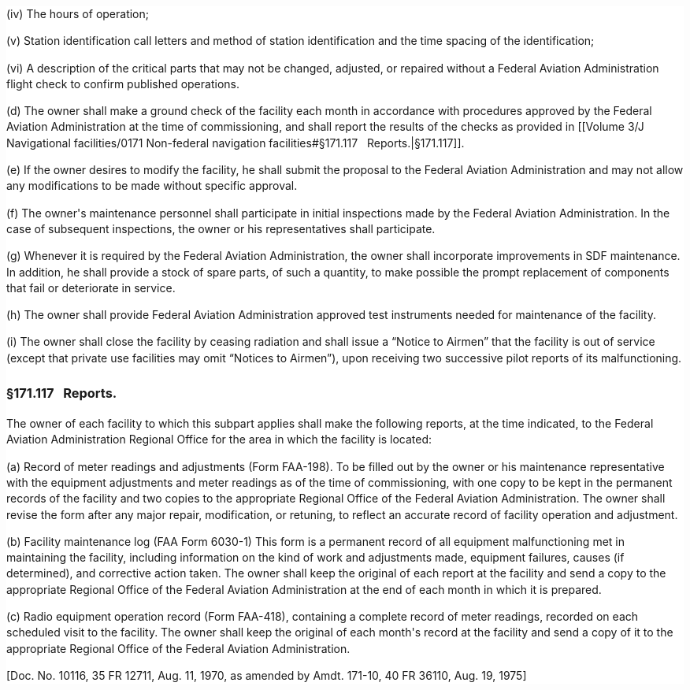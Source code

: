 \(iv\) The hours of operation;

\(v\) Station identification call letters and method of station identification and the time spacing of the identification;

\(vi\) A description of the critical parts that may not be changed, adjusted, or repaired without a Federal Aviation Administration flight check to confirm published operations.

\(d\) The owner shall make a ground check of the facility each month in accordance with procedures approved by the Federal Aviation Administration at the time of commissioning, and shall report the results of the checks as provided in [[Volume 3/J Navigational facilities/0171 Non-federal navigation facilities#§171.117   Reports.|§171.117]].

\(e\) If the owner desires to modify the facility, he shall submit the proposal to the Federal Aviation Administration and may not allow any modifications to be made without specific approval.

\(f\) The owner's maintenance personnel shall participate in initial inspections made by the Federal Aviation Administration. In the case of subsequent inspections, the owner or his representatives shall participate.

\(g\) Whenever it is required by the Federal Aviation Administration, the owner shall incorporate improvements in SDF maintenance. In addition, he shall provide a stock of spare parts, of such a quantity, to make possible the prompt replacement of components that fail or deteriorate in service.

\(h\) The owner shall provide Federal Aviation Administration approved test instruments needed for maintenance of the facility.

\(i\) The owner shall close the facility by ceasing radiation and shall issue a “Notice to Airmen” that the facility is out of service (except that private use facilities may omit “Notices to Airmen”), upon receiving two successive pilot reports of its malfunctioning.

### §171.117   Reports.

The owner of each facility to which this subpart applies shall make the following reports, at the time indicated, to the Federal Aviation Administration Regional Office for the area in which the facility is located:

\(a\) Record of meter readings and adjustments (Form FAA-198). To be filled out by the owner or his maintenance representative with the equipment adjustments and meter readings as of the time of commissioning, with one copy to be kept in the permanent records of the facility and two copies to the appropriate Regional Office of the Federal Aviation Administration. The owner shall revise the form after any major repair, modification, or retuning, to reflect an accurate record of facility operation and adjustment.

\(b\) Facility maintenance log (FAA Form 6030-1) This form is a permanent record of all equipment malfunctioning met in maintaining the facility, including information on the kind of work and adjustments made, equipment failures, causes (if determined), and corrective action taken. The owner shall keep the original of each report at the facility and send a copy to the appropriate Regional Office of the Federal Aviation Administration at the end of each month in which it is prepared.

\(c\) Radio equipment operation record (Form FAA-418), containing a complete record of meter readings, recorded on each scheduled visit to the facility. The owner shall keep the original of each month's record at the facility and send a copy of it to the appropriate Regional Office of the Federal Aviation Administration.

\[Doc. No. 10116, 35 FR 12711, Aug. 11, 1970, as amended by Amdt. 171-10, 40 FR 36110, Aug. 19, 1975\]
